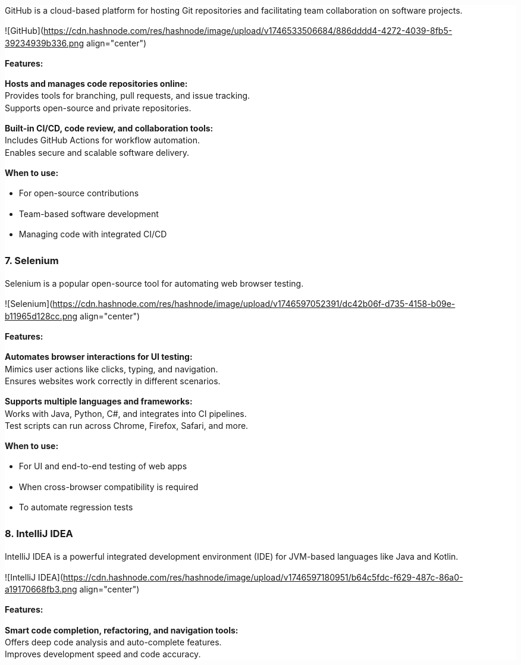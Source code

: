 GitHub is a cloud-based platform for hosting Git repositories and facilitating team collaboration on software projects.

![GitHub](https://cdn.hashnode.com/res/hashnode/image/upload/v1746533506684/886dddd4-4272-4039-8fb5-39234939b336.png align="center")

**Features:**

**Hosts and manages code repositories online:**  
Provides tools for branching, pull requests, and issue tracking.  
Supports open-source and private repositories.

**Built-in CI/CD, code review, and collaboration tools:**  
Includes GitHub Actions for workflow automation.  
Enables secure and scalable software delivery.

**When to use:**

* For open-source contributions
    
* Team-based software development
    
* Managing code with integrated CI/CD
    

### **7\. Selenium**

Selenium is a popular open-source tool for automating web browser testing.

![Selenium](https://cdn.hashnode.com/res/hashnode/image/upload/v1746597052391/dc42b06f-d735-4158-b09e-b11965d128cc.png align="center")

**Features:**

**Automates browser interactions for UI testing:**  
Mimics user actions like clicks, typing, and navigation.  
Ensures websites work correctly in different scenarios.

**Supports multiple languages and frameworks:**  
Works with Java, Python, C#, and integrates into CI pipelines.  
Test scripts can run across Chrome, Firefox, Safari, and more.

**When to use:**

* For UI and end-to-end testing of web apps
    
* When cross-browser compatibility is required
    
* To automate regression tests
    

### **8\. IntelliJ IDEA**

IntelliJ IDEA is a powerful integrated development environment (IDE) for JVM-based languages like Java and Kotlin.

![IntelliJ IDEA](https://cdn.hashnode.com/res/hashnode/image/upload/v1746597180951/b64c5fdc-f629-487c-86a0-a19170668fb3.png align="center")

**Features:**

**Smart code completion, refactoring, and navigation tools:**  
Offers deep code analysis and auto-complete features.  
Improves development speed and code accuracy.

